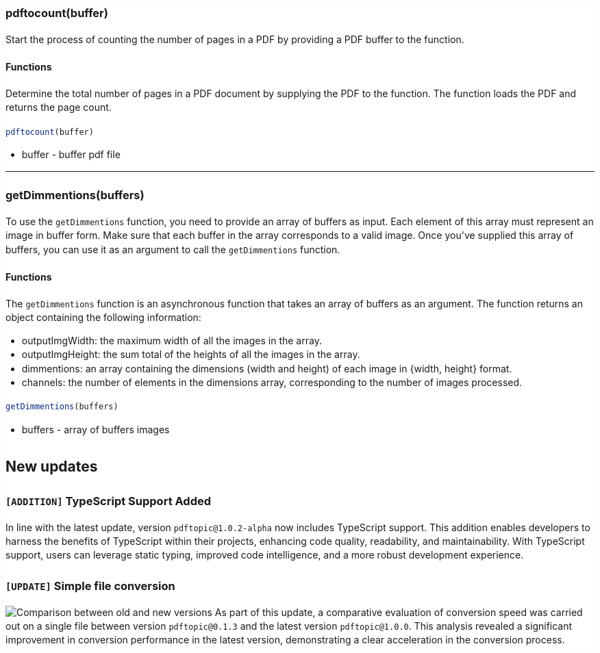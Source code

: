 ### pdftocount(buffer)

Start the process of counting the number of pages in a PDF by providing a PDF buffer to the function.

#### Functions

Determine the total number of pages in a PDF document by supplying the PDF to the function. The function loads the PDF and returns the page count.

```javascript
pdftocount(buffer)
```
* buffer - buffer pdf file

---

### getDimmentions(buffers)

To use the `getDimmentions` function, you need to provide an array of buffers as input. Each element of this array must represent an image in buffer form. Make sure that each buffer in the array corresponds to a valid image. Once you've supplied this array of buffers, you can use it as an argument to call the `getDimmentions` function.

#### Functions

The `getDimmentions` function is an asynchronous function that takes an array of buffers as an argument. The function returns an object containing the following information:

- outputImgWidth: the maximum width of all the images in the array.
- outputImgHeight: the sum total of the heights of all the images in the array.
- dimmentions: an array containing the dimensions (width and height) of each image in {width, height} format.
- channels: the number of elements in the dimensions array, corresponding to the number of images processed.

```javascript
getDimmentions(buffers)
```
* buffers - array of buffers images


## New updates

### `[ADDITION]` TypeScript Support Added

In line with the latest update, version `pdftopic@1.0.2-alpha` now includes TypeScript support. This addition enables developers to harness the benefits of TypeScript within their projects, enhancing code quality, readability, and maintainability. With TypeScript support, users can leverage static typing, improved code intelligence, and a more robust development experience.

### `[UPDATE]` Simple file conversion

![Comparison between old and new versions](./docs/images/single_file.png)
As part of this update, a comparative evaluation of conversion speed was carried out on a single file between version `pdftopic@0.1.3` and the latest version `pdftopic@1.0.0`. This analysis revealed a significant improvement in conversion performance in the latest version, demonstrating a clear acceleration in the conversion process.
